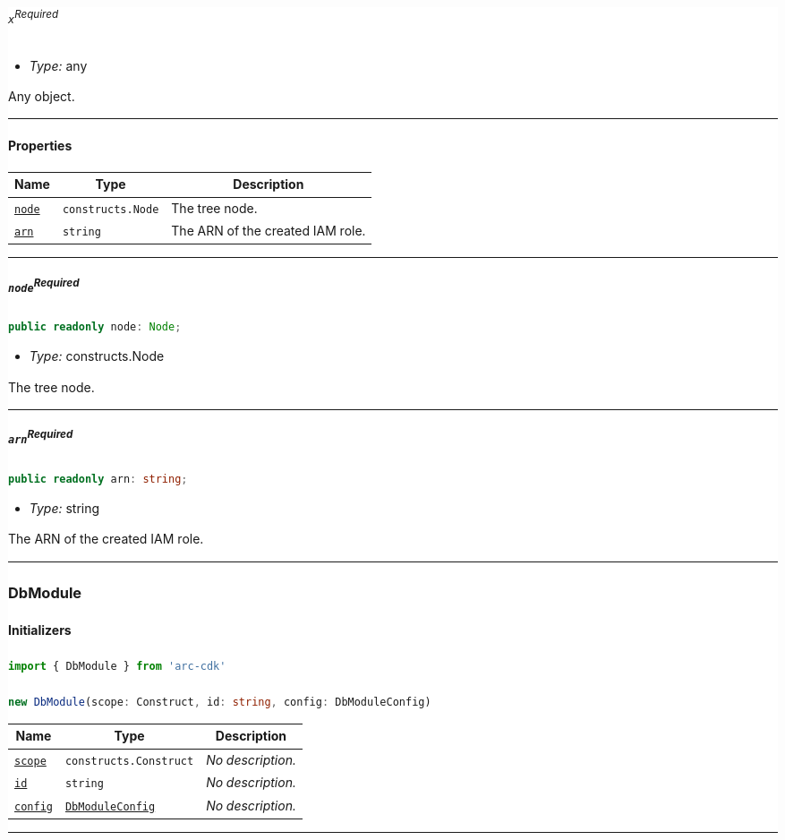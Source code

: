 ###### `x`<sup>Required</sup> <a name="x" id="arc-cdk.CreateLambdaRole.isConstruct.parameter.x"></a>

- *Type:* any

Any object.

---

#### Properties <a name="Properties" id="Properties"></a>

| **Name** | **Type** | **Description** |
| --- | --- | --- |
| <code><a href="#arc-cdk.CreateLambdaRole.property.node">node</a></code> | <code>constructs.Node</code> | The tree node. |
| <code><a href="#arc-cdk.CreateLambdaRole.property.arn">arn</a></code> | <code>string</code> | The ARN of the created IAM role. |

---

##### `node`<sup>Required</sup> <a name="node" id="arc-cdk.CreateLambdaRole.property.node"></a>

```typescript
public readonly node: Node;
```

- *Type:* constructs.Node

The tree node.

---

##### `arn`<sup>Required</sup> <a name="arn" id="arc-cdk.CreateLambdaRole.property.arn"></a>

```typescript
public readonly arn: string;
```

- *Type:* string

The ARN of the created IAM role.

---


### DbModule <a name="DbModule" id="arc-cdk.DbModule"></a>

#### Initializers <a name="Initializers" id="arc-cdk.DbModule.Initializer"></a>

```typescript
import { DbModule } from 'arc-cdk'

new DbModule(scope: Construct, id: string, config: DbModuleConfig)
```

| **Name** | **Type** | **Description** |
| --- | --- | --- |
| <code><a href="#arc-cdk.DbModule.Initializer.parameter.scope">scope</a></code> | <code>constructs.Construct</code> | *No description.* |
| <code><a href="#arc-cdk.DbModule.Initializer.parameter.id">id</a></code> | <code>string</code> | *No description.* |
| <code><a href="#arc-cdk.DbModule.Initializer.parameter.config">config</a></code> | <code><a href="#arc-cdk.DbModuleConfig">DbModuleConfig</a></code> | *No description.* |

---